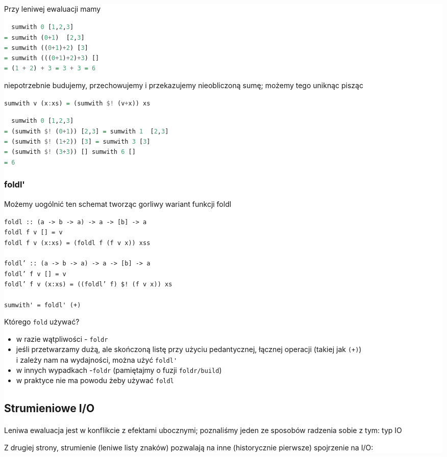 Przy leniwej ewaluacji mamy

``` haskell
  sumwith 0 [1,2,3]
= sumwith (0+1)  [2,3]
= sumwith ((0+1)+2) [3]
= sumwith (((0+1)+2)+3) []
= (1 + 2) + 3 = 3 + 3 = 6
```
niepotrzebnie budujemy, przechowujemy i przekazujemy nieobliczoną sumę;
możemy tego uniknąc pisząc
``` haskell
sumwith v (x:xs) = (sumwith $! (v+x)) xs
```

``` haskell
  sumwith 0 [1,2,3]
= (sumwith $! (0+1)) [2,3] = sumwith 1  [2,3]
= (sumwith $! (1+2)) [3] = sumwith 3 [3]
= (sumwith $! (3+3)) [] sumwith 6 []
= 6
```

### foldl'

Możemy uogólnić ten schemat tworząc gorliwy wariant funkcji foldl

```
foldl :: (a -> b -> a) -> a -> [b] -> a
foldl f v [] = v
foldl f v (x:xs) = (foldl f (f v x)) xss

foldl’ :: (a -> b -> a) -> a -> [b] -> a
foldl’ f v [] = v
foldl’ f v (x:xs) = ((foldl’ f) $! (f v x)) xs

sumwith' = foldl' (+)
```

Którego `fold` używać?

- w razie wątpliwości - `foldr`
- jeśli przetwarzamy dużą, ale skończoną listę przy użyciu pedantycznej, łącznej operacji (takiej jak `(+)`)<br />
i zależy nam na wydajności, można użyć `foldl'`
- w innych wypadkach -`foldr` (pamiętajmy o fuzji `foldr/build`)
- w praktyce nie ma powodu żeby używać `foldl`

## Strumieniowe I/O

Leniwa ewaluacja jest w konflikcie z efektami ubocznymi; poznaliśmy jeden ze sposobów radzenia sobie z tym: typ IO

Z drugiej strony, strumienie (leniwe listy znaków) pozwalają na inne (historycznie pierwsze) spojrzenie  na I/O:
